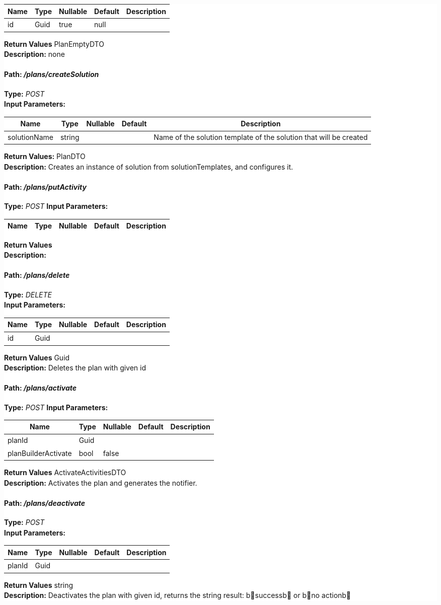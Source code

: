 Name |	Type |	Nullable	| Default |	Description   
--- | --- | --- | --- | ---   
id |	Guid |	true |	null	|  
**Return Values**	PlanEmptyDTO   
**Description:**	none   

#### **Path:**	*/plans/createSolution*  
**Type:**	*POST*  
**Input Parameters:**

Name |	Type |	Nullable	| Default |	Description   
--- | --- | --- | --- | ---  
solutionName	| string	| | |		Name of the solution template of the solution that will be created   

**Return Values:**	PlanDTO    
**Description:**	Creates an instance of solution from solutionTemplates, and configures it.

#### **Path:**	*/plans/putActivity*
**Type:**	*POST*
**Input Parameters:**  	  

Name |	Type |	Nullable	| Default |	Description   
--- | --- | --- | --- | ---   

**Return Values**	  
**Description:**	  

#### **Path:**	*/plans/delete*
**Type:**	*DELETE*   
**Input Parameters:**  	  

Name |	Type |	Nullable	| Default |	Description   
--- | --- | --- | --- | ---   
id	| Guid			| | |
**Return Values**	Guid   
**Description:**	Deletes the plan with given id   
#### **Path:**	*/plans/activate*   
**Type:**	*POST*
**Input Parameters:**  	  

Name |	Type |	Nullable	| Default |	Description   
--- | --- | --- | --- | ---   
planId |	Guid			| | |
planBuilderActivate |	bool |		false	| |
**Return Values**	ActivateActivitiesDTO   
**Description:**	Activates the plan and generates the notifier.  

#### **Path:**	*/plans/deactivate*
**Type:**	*POST*   
**Input Parameters:**  	  

Name |	Type |	Nullable	| Default |	Description   
--- | --- | --- | --- | ---   
planId | 	Guid			| | |
**Return Values**	string  
**Description:**	Deactivates the plan with given id, returns the string result: b successb  or b no actionb    
